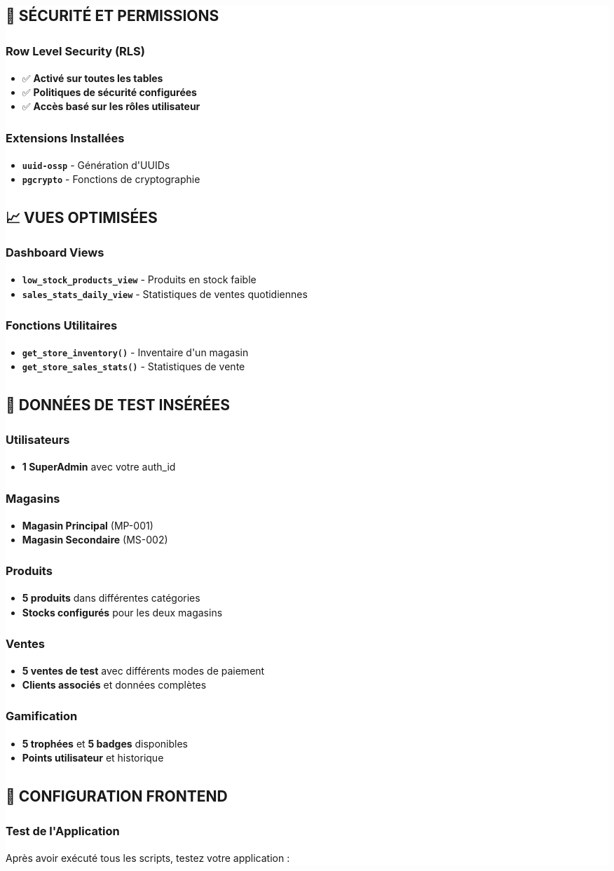## 🔐 SÉCURITÉ ET PERMISSIONS

### Row Level Security (RLS)
- ✅ **Activé sur toutes les tables**
- ✅ **Politiques de sécurité configurées**
- ✅ **Accès basé sur les rôles utilisateur**

### Extensions Installées
- **`uuid-ossp`** - Génération d'UUIDs
- **`pgcrypto`** - Fonctions de cryptographie

## 📈 VUES OPTIMISÉES

### Dashboard Views
- **`low_stock_products_view`** - Produits en stock faible
- **`sales_stats_daily_view`** - Statistiques de ventes quotidiennes

### Fonctions Utilitaires
- **`get_store_inventory()`** - Inventaire d'un magasin
- **`get_store_sales_stats()`** - Statistiques de vente

## 🧪 DONNÉES DE TEST INSÉRÉES

### Utilisateurs
- **1 SuperAdmin** avec votre auth_id

### Magasins
- **Magasin Principal** (MP-001)
- **Magasin Secondaire** (MS-002)

### Produits
- **5 produits** dans différentes catégories
- **Stocks configurés** pour les deux magasins

### Ventes
- **5 ventes de test** avec différents modes de paiement
- **Clients associés** et données complètes

### Gamification
- **5 trophées** et **5 badges** disponibles
- **Points utilisateur** et historique

## 🔧 CONFIGURATION FRONTEND

### Test de l'Application
Après avoir exécuté tous les scripts, testez votre application :
